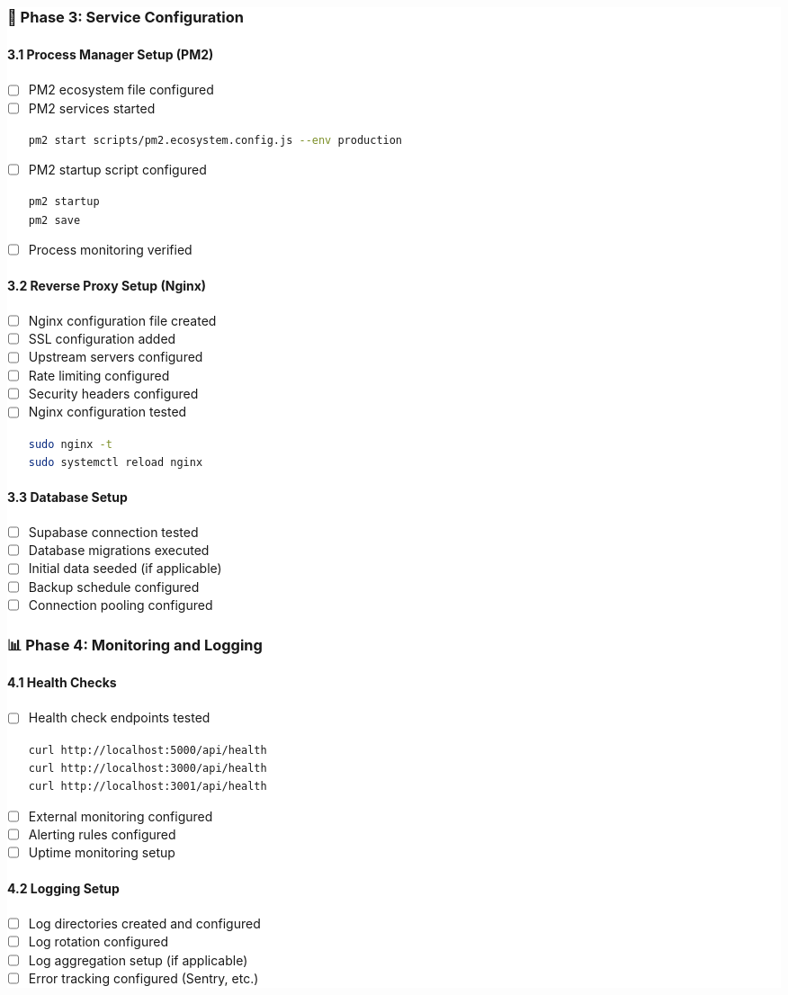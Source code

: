 ### 🔧 Phase 3: Service Configuration

#### 3.1 Process Manager Setup (PM2)
- [ ] PM2 ecosystem file configured
- [ ] PM2 services started
  ```bash
  pm2 start scripts/pm2.ecosystem.config.js --env production
  ```
- [ ] PM2 startup script configured
  ```bash
  pm2 startup
  pm2 save
  ```
- [ ] Process monitoring verified

#### 3.2 Reverse Proxy Setup (Nginx)
- [ ] Nginx configuration file created
- [ ] SSL configuration added
- [ ] Upstream servers configured
- [ ] Rate limiting configured
- [ ] Security headers configured
- [ ] Nginx configuration tested
  ```bash
  sudo nginx -t
  sudo systemctl reload nginx
  ```

#### 3.3 Database Setup
- [ ] Supabase connection tested
- [ ] Database migrations executed
- [ ] Initial data seeded (if applicable)
- [ ] Backup schedule configured
- [ ] Connection pooling configured

### 📊 Phase 4: Monitoring and Logging

#### 4.1 Health Checks
- [ ] Health check endpoints tested
  ```bash
  curl http://localhost:5000/api/health
  curl http://localhost:3000/api/health
  curl http://localhost:3001/api/health
  ```
- [ ] External monitoring configured
- [ ] Alerting rules configured
- [ ] Uptime monitoring setup

#### 4.2 Logging Setup
- [ ] Log directories created and configured
- [ ] Log rotation configured
- [ ] Log aggregation setup (if applicable)
- [ ] Error tracking configured (Sentry, etc.)
